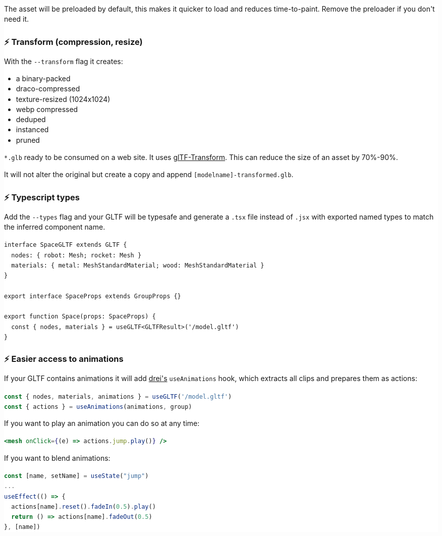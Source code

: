The asset will be preloaded by default, this makes it quicker to load and reduces time-to-paint. Remove the preloader if you don't need it.

### ⚡️ Transform (compression, resize)

With the `--transform` flag it creates:

- a binary-packed
- draco-compressed
- texture-resized (1024x1024)
- webp compressed
- deduped
- instanced
- pruned

`*.glb` ready to be consumed on a web site. It uses [glTF-Transform](https://github.com/donmccurdy/glTF-Transform). This can reduce the size of an asset by 70%-90%.

It will not alter the original but create a copy and append `[modelname]-transformed.glb`.

### ⚡️ Typescript types

Add the `--types` flag and your GLTF will be typesafe and generate a `.tsx` file instead of `.jsx` with exported named types to match the inferred component name.

```tsx
interface SpaceGLTF extends GLTF {
  nodes: { robot: Mesh; rocket: Mesh }
  materials: { metal: MeshStandardMaterial; wood: MeshStandardMaterial }
}

export interface SpaceProps extends GroupProps {}

export function Space(props: SpaceProps) {
  const { nodes, materials } = useGLTF<GLTFResult>('/model.gltf')
}
```

### ⚡️ Easier access to animations

If your GLTF contains animations it will add [drei's](https://github.com/pmndrs/drei) `useAnimations` hook, which extracts all clips and prepares them as actions:

```jsx
const { nodes, materials, animations } = useGLTF('/model.gltf')
const { actions } = useAnimations(animations, group)
```

If you want to play an animation you can do so at any time:

```jsx
<mesh onClick={(e) => actions.jump.play()} />
```

If you want to blend animations:

```jsx
const [name, setName] = useState("jump")
...
useEffect(() => {
  actions[name].reset().fadeIn(0.5).play()
  return () => actions[name].fadeOut(0.5)
}, [name])
```

